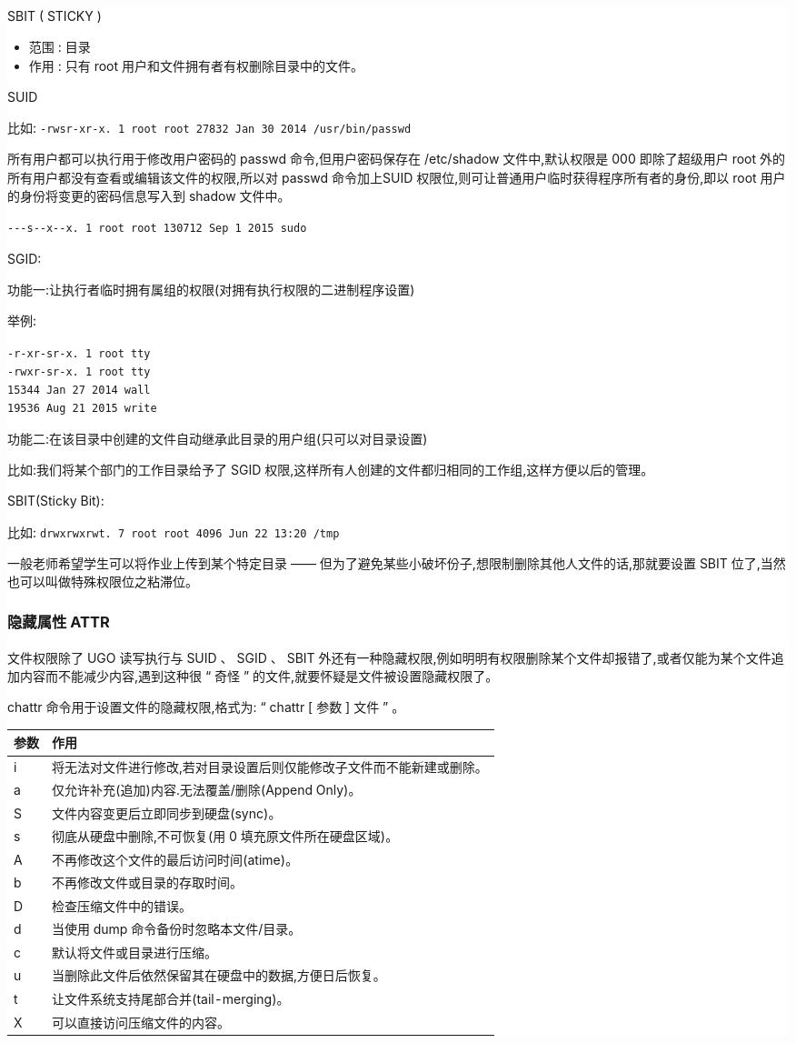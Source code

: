 SBIT ( STICKY )
* 范围 : 目录
* 作用 : 只有 root 用户和文件拥有者有权删除目录中的文件。


SUID

比如:
`-rwsr-xr-x. 1 root root 27832 Jan 30 2014 /usr/bin/passwd`

所有用户都可以执行用于修改用户密码的 passwd 命令,但用户密码保存在 /etc/shadow 文件中,默认权限是 000 即除了超级用户 root 外的所有用户都没有查看或编辑该文件的权限,所以对 passwd 命令加上SUID 权限位,则可让普通用户临时获得程序所有者的身份,即以 root 用户的身份将变更的密码信息写入到 shadow 文件中。

`---s--x--x. 1 root root 130712 Sep 1 2015 sudo`

SGID:

功能一:让执行者临时拥有属组的权限(对拥有执行权限的二进制程序设置)

举例:
```shell
-r-xr-sr-x. 1 root tty
-rwxr-sr-x. 1 root tty
15344 Jan 27 2014 wall
19536 Aug 21 2015 write
```

功能二:在该目录中创建的文件自动继承此目录的用户组(只可以对目录设置)

比如:我们将某个部门的工作目录给予了 SGID 权限,这样所有人创建的文件都归相同的工作组,这样方便以后的管理。

SBIT(Sticky Bit):

比如:
`drwxrwxrwt. 7 root root 4096 Jun 22 13:20 /tmp`

一般老师希望学生可以将作业上传到某个特定目录 —— 但为了避免某些小破坏份子,想限制删除其他人文件的话,那就要设置 SBIT 位了,当然也可以叫做特殊权限位之粘滞位。

### 隐藏属性 ATTR

文件权限除了 UGO 读写执行与 SUID 、 SGID 、 SBIT 外还有一种隐藏权限,例如明明有权限删除某个文件却报错了,或者仅能为某个文件追加内容而不能减少内容,遇到这种很 “ 奇怪 ” 的文件,就要怀疑是文件被设置隐藏权限了。

chattr 命令用于设置文件的隐藏权限,格式为: “ chattr [ 参数 ] 文件 ” 。

| 参数   | 作用                                  |
| :--- | :---------------------------------- |
| i    | 将无法对文件进行修改,若对目录设置后则仅能修改子文件而不能新建或删除。 |
| a    | 仅允许补充(追加)内容.无法覆盖/删除(Append Only)。   |
| S    | 文件内容变更后立即同步到硬盘(sync)。               |
| s    | 彻底从硬盘中删除,不可恢复(用 0 填充原文件所在硬盘区域)。     |
| A    | 不再修改这个文件的最后访问时间(atime)。             |
| b    | 不再修改文件或目录的存取时间。                     |
| D    | 检查压缩文件中的错误。                         |
| d    | 当使用 dump 命令备份时忽略本文件/目录。             |
| c    | 默认将文件或目录进行压缩。                       |
| u    | 当删除此文件后依然保留其在硬盘中的数据,方便日后恢复。         |
| t    | 让文件系统支持尾部合并(tail-merging)。          |
| X    | 可以直接访问压缩文件的内容。                      |
